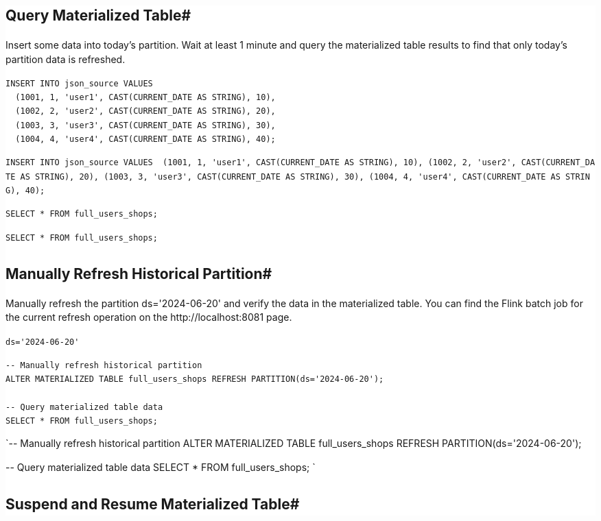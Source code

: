 ## Query Materialized Table#


Insert some data into today’s partition. Wait at least 1 minute and query the materialized table results to find that only today’s partition data is refreshed.


```
INSERT INTO json_source VALUES 
  (1001, 1, 'user1', CAST(CURRENT_DATE AS STRING), 10),
  (1002, 2, 'user2', CAST(CURRENT_DATE AS STRING), 20),
  (1003, 3, 'user3', CAST(CURRENT_DATE AS STRING), 30),
  (1004, 4, 'user4', CAST(CURRENT_DATE AS STRING), 40);

```

`INSERT INTO json_source VALUES 
  (1001, 1, 'user1', CAST(CURRENT_DATE AS STRING), 10),
  (1002, 2, 'user2', CAST(CURRENT_DATE AS STRING), 20),
  (1003, 3, 'user3', CAST(CURRENT_DATE AS STRING), 30),
  (1004, 4, 'user4', CAST(CURRENT_DATE AS STRING), 40);
`

```
SELECT * FROM full_users_shops;

```

`SELECT * FROM full_users_shops;
`

## Manually Refresh Historical Partition#


Manually refresh the partition ds='2024-06-20' and verify the data in the materialized table. You can find the Flink batch job for the current refresh operation on the http://localhost:8081 page.

`ds='2024-06-20'`

```
-- Manually refresh historical partition
ALTER MATERIALIZED TABLE full_users_shops REFRESH PARTITION(ds='2024-06-20');

-- Query materialized table data
SELECT * FROM full_users_shops;

```

`-- Manually refresh historical partition
ALTER MATERIALIZED TABLE full_users_shops REFRESH PARTITION(ds='2024-06-20');

-- Query materialized table data
SELECT * FROM full_users_shops;
`

## Suspend and Resume Materialized Table#
